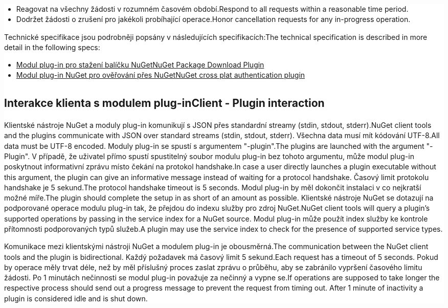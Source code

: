 - <span data-ttu-id="d6be7-142">Reagovat na všechny žádosti v rozumném časovém období.</span><span class="sxs-lookup"><span data-stu-id="d6be7-142">Respond to all requests within a reasonable time period.</span></span>
- <span data-ttu-id="d6be7-143">Dodržet žádosti o zrušení pro jakékoli probíhající operace.</span><span class="sxs-lookup"><span data-stu-id="d6be7-143">Honor cancellation requests for any in-progress operation.</span></span>

<span data-ttu-id="d6be7-144">Technické specifikace jsou podrobněji popsány v následujících specifikacích:</span><span class="sxs-lookup"><span data-stu-id="d6be7-144">The technical specification is described in more detail in the following specs:</span></span>

- [<span data-ttu-id="d6be7-145">Modul plug-in pro stažení balíčku NuGet</span><span class="sxs-lookup"><span data-stu-id="d6be7-145">NuGet Package Download Plugin</span></span>](https://github.com/NuGet/Home/wiki/NuGet-Package-Download-Plugin)
- [<span data-ttu-id="d6be7-146">Modul plug-in NuGet pro ověřování přes NuGet</span><span class="sxs-lookup"><span data-stu-id="d6be7-146">NuGet cross plat authentication plugin</span></span>](https://github.com/NuGet/Home/wiki/NuGet-cross-plat-authentication-plugin)

## <a name="client---plugin-interaction"></a><span data-ttu-id="d6be7-147">Interakce klienta s modulem plug-in</span><span class="sxs-lookup"><span data-stu-id="d6be7-147">Client - Plugin interaction</span></span>

<span data-ttu-id="d6be7-148">Klientské nástroje NuGet a moduly plug-in komunikují s JSON přes standardní streamy (stdin, stdout, stderr).</span><span class="sxs-lookup"><span data-stu-id="d6be7-148">NuGet client tools and the plugins communicate with JSON over standard streams (stdin, stdout, stderr).</span></span> <span data-ttu-id="d6be7-149">Všechna data musí mít kódování UTF-8.</span><span class="sxs-lookup"><span data-stu-id="d6be7-149">All data must be UTF-8 encoded.</span></span>
<span data-ttu-id="d6be7-150">Moduly plug-in se spustí s argumentem "-plugin".</span><span class="sxs-lookup"><span data-stu-id="d6be7-150">The plugins are launched with the argument "-Plugin".</span></span> <span data-ttu-id="d6be7-151">V případě, že uživatel přímo spustí spustitelný soubor modulu plug-in bez tohoto argumentu, může modul plug-in poskytnout informativní zprávu místo čekání na protokol handshake.</span><span class="sxs-lookup"><span data-stu-id="d6be7-151">In case a user directly launches a plugin executable without this argument, the plugin can give an informative message instead of waiting for a protocol handshake.</span></span>
<span data-ttu-id="d6be7-152">Časový limit protokolu handshake je 5 sekund.</span><span class="sxs-lookup"><span data-stu-id="d6be7-152">The protocol handshake timeout is 5 seconds.</span></span> <span data-ttu-id="d6be7-153">Modul plug-in by měl dokončit instalaci v co nejkratší možné míře.</span><span class="sxs-lookup"><span data-stu-id="d6be7-153">The plugin should complete the setup in as short of an amount as possible.</span></span>
<span data-ttu-id="d6be7-154">Klientské nástroje NuGet se dotazují na podporované operace modulu plug-in tak, že přejdou do indexu služby pro zdroj NuGet.</span><span class="sxs-lookup"><span data-stu-id="d6be7-154">NuGet client tools will query a plugin’s supported operations by passing in the service index for a NuGet source.</span></span> <span data-ttu-id="d6be7-155">Modul plug-in může použít index služby ke kontrole přítomnosti podporovaných typů služeb.</span><span class="sxs-lookup"><span data-stu-id="d6be7-155">A plugin may use the service index to check for the presence of supported service types.</span></span>

<span data-ttu-id="d6be7-156">Komunikace mezi klientskými nástroji NuGet a modulem plug-in je obousměrná.</span><span class="sxs-lookup"><span data-stu-id="d6be7-156">The communication between the NuGet client tools and the plugin is bidirectional.</span></span> <span data-ttu-id="d6be7-157">Každý požadavek má časový limit 5 sekund.</span><span class="sxs-lookup"><span data-stu-id="d6be7-157">Each request has a timeout of 5 seconds.</span></span> <span data-ttu-id="d6be7-158">Pokud by operace měly trvat déle, než by měl příslušný proces zaslat zprávu o průběhu, aby se zabránilo vypršení časového limitu žádosti. Po 1 minutách nečinnosti se modul plug-in považuje za nečinný a vypne se.</span><span class="sxs-lookup"><span data-stu-id="d6be7-158">If operations are supposed to take longer the respective process should send out a progress message to prevent the request from timing out. After 1 minute of inactivity a plugin is considered idle and is shut down.</span></span>
